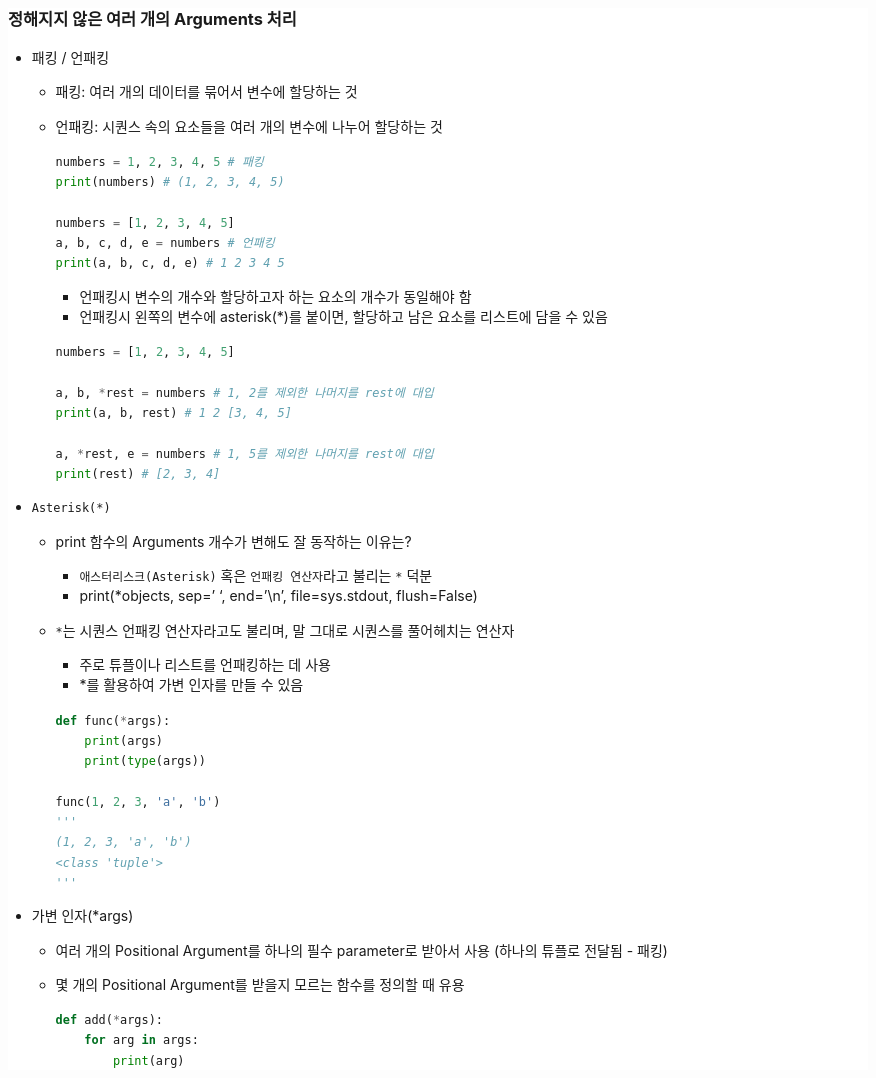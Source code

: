 ### 정해지지 않은 여러 개의 Arguments 처리

- 패킹 / 언패킹
    - 패킹: 여러 개의 데이터를 묶어서 변수에 할당하는 것
    - 언패킹: 시퀀스 속의 요소들을 여러 개의 변수에 나누어 할당하는 것
        
        ```python
        numbers = 1, 2, 3, 4, 5 # 패킹
        print(numbers) # (1, 2, 3, 4, 5)
        
        numbers = [1, 2, 3, 4, 5]
        a, b, c, d, e = numbers # 언패킹
        print(a, b, c, d, e) # 1 2 3 4 5
        ```
        
        - 언패킹시 변수의 개수와 할당하고자 하는 요소의 개수가 동일해야 함
        - 언패킹시 왼쪽의 변수에 asterisk(*)를 붙이면, 할당하고 남은 요소를 리스트에 담을 수 있음
        
        ```python
        numbers = [1, 2, 3, 4, 5]
        
        a, b, *rest = numbers # 1, 2를 제외한 나머지를 rest에 대입
        print(a, b, rest) # 1 2 [3, 4, 5]
        
        a, *rest, e = numbers # 1, 5를 제외한 나머지를 rest에 대입
        print(rest) # [2, 3, 4]
        ```

- `Asterisk(*)`
    - print 함수의 Arguments 개수가 변해도 잘 동작하는 이유는?
        - `애스터리스크(Asterisk)` 혹은 `언패킹 연산자`라고 불리는 `*` 덕분
        - print(*objects, sep=’ ‘, end=’\n’, file=sys.stdout, flush=False)
    - `*`는 시퀀스 언패킹 연산자라고도 불리며, 말 그대로 시퀀스를 풀어헤치는 연산자
        - 주로 튜플이나 리스트를 언패킹하는 데 사용
        - *를 활용하여 가변 인자를 만들 수 있음
        
        ```python
        def func(*args):
            print(args)
            print(type(args))
        
        func(1, 2, 3, 'a', 'b')
        '''
        (1, 2, 3, 'a', 'b')
        <class 'tuple'>
        '''
        ```
- 가변 인자(*args)
    - 여러 개의 Positional Argument를 하나의 필수 parameter로 받아서 사용 (하나의 튜플로 전달됨 - 패킹)
    - 몇 개의 Positional Argument를 받을지 모르는 함수를 정의할 때 유용
    
        ```python
        def add(*args):
            for arg in args:
                print(arg)
    